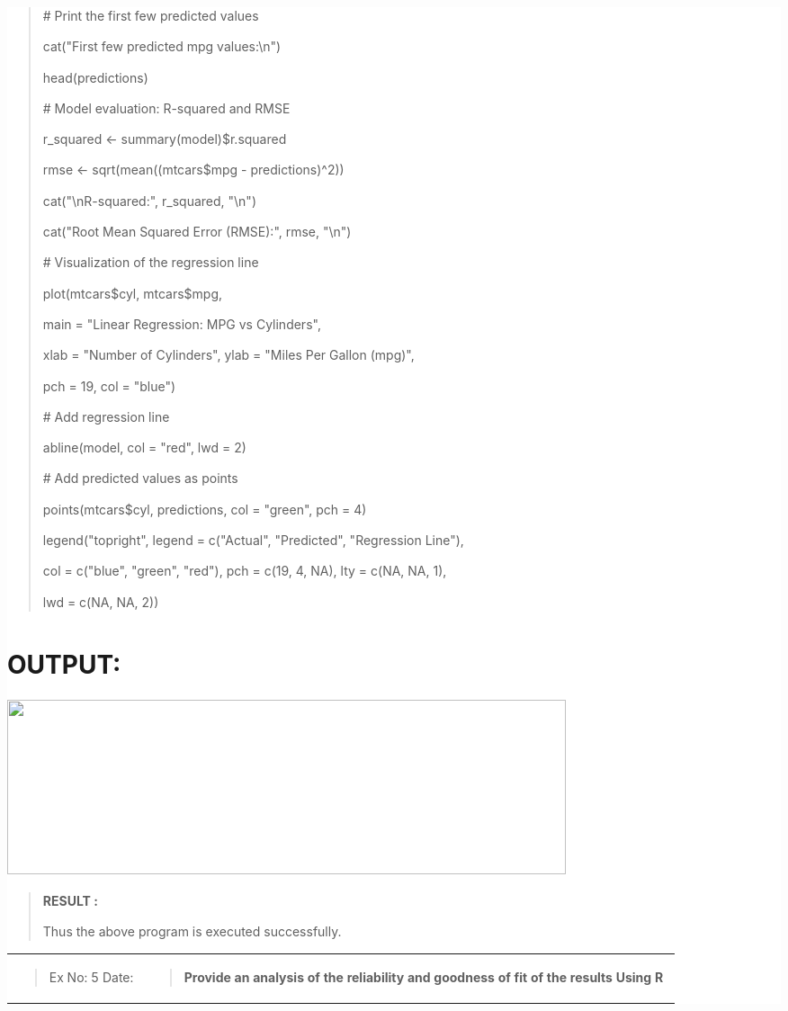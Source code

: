 > \# Print the first few predicted values
>
> cat("First few predicted mpg values:\n")
>
> head(predictions)
>
> \# Model evaluation: R-squared and RMSE
>
> r_squared \<- summary(model)\$r.squared
>
> rmse \<- sqrt(mean((mtcars\$mpg - predictions)^2))
>
> cat("\nR-squared:", r_squared, "\n")
>
> cat("Root Mean Squared Error (RMSE):", rmse, "\n")
>
> \# Visualization of the regression line
>
> plot(mtcars\$cyl, mtcars\$mpg,
>
> main = "Linear Regression: MPG vs Cylinders",
>
> xlab = "Number of Cylinders", ylab = "Miles Per Gallon (mpg)",
>
> pch = 19, col = "blue")
>
> \# Add regression line
>
> abline(model, col = "red", lwd = 2)
>
> \# Add predicted values as points
>
> points(mtcars\$cyl, predictions, col = "green", pch = 4)
>
> legend("topright", legend = c("Actual", "Predicted", "Regression
> Line"),
>
> col = c("blue", "green", "red"), pch = c(19, 4, NA), lty = c(NA, NA,
> 1),
>
> lwd = c(NA, NA, 2))

# OUTPUT:

<img src="media/image2.jpg" style="width:6.46889in;height:2.02083in" />

> **RESULT :**
>
> Thus the above program is executed successfully.

<table>
<colgroup>
<col style="width: 20%" />
<col style="width: 79%" />
</colgroup>
<tbody>
<tr>
<td><blockquote>
<p>Ex No: 5 Date:</p>
</blockquote></td>
<td><blockquote>
<p><strong>Provide an analysis of the reliability and goodness of fit of
the results Using R</strong></p>